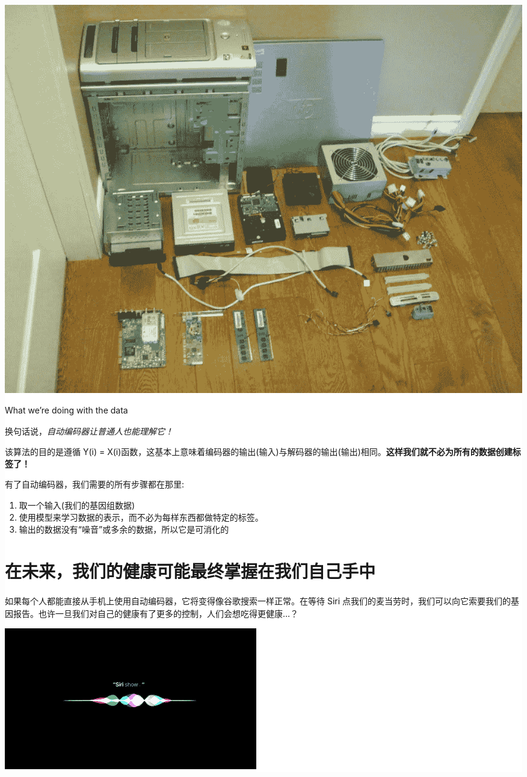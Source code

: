 ![](img/7855499b4b30af639c8169663edd7c0c.png)

What we’re doing with the data

换句话说，*自动编码器让普通人也能理解它！*

该算法的目的是遵循 Y(i) = X(i)函数，这基本上意味着编码器的输出(输入)与解码器的输出(输出)相同。**这样我们就不必为所有的数据创建标签了！**

有了自动编码器，我们需要的所有步骤都在那里:

1.  取一个输入(我们的基因组数据)
2.  使用模型来学习数据的表示，而不必为每样东西都做特定的标签。
3.  输出的数据没有“噪音”或多余的数据，所以它是可消化的

# 在未来，我们的健康可能最终掌握在我们自己手中

如果每个人都能直接从手机上使用自动编码器，它将变得像谷歌搜索一样正常。在等待 Siri 点我们的麦当劳时，我们可以向它索要我们的基因报告。也许一旦我们对自己的健康有了更多的控制，人们会想吃得更健康…？

![](img/63222472c690132bd7e6ab71dcea0d0d.png)
